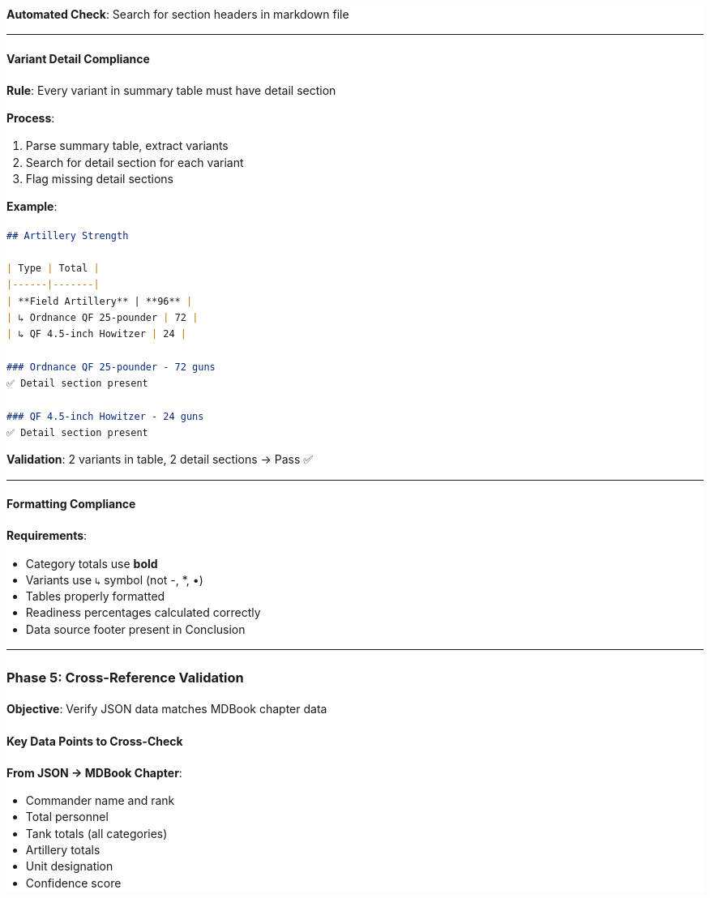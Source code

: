 
**Automated Check**: Search for section headers in markdown file

---

#### Variant Detail Compliance

**Rule**: Every variant in summary table must have detail section

**Process**:
1. Parse summary table, extract variants
2. Search for detail section for each variant
3. Flag missing detail sections

**Example**:
```markdown
## Artillery Strength

| Type | Total |
|------|-------|
| **Field Artillery** | **96** |
| ↳ Ordnance QF 25-pounder | 72 |
| ↳ QF 4.5-inch Howitzer | 24 |

### Ordnance QF 25-pounder - 72 guns
✅ Detail section present

### QF 4.5-inch Howitzer - 24 guns
✅ Detail section present
```

**Validation**: 2 variants in table, 2 detail sections → Pass ✅

---

#### Formatting Compliance

**Requirements**:
- Category totals use **bold**
- Variants use `↳` symbol (not -, *, •)
- Tables properly formatted
- Readiness percentages calculated correctly
- Data source footer present in Conclusion

---

### Phase 5: Cross-Reference Validation

**Objective**: Verify JSON data matches MDBook chapter data

#### Key Data Points to Cross-Check

**From JSON → MDBook Chapter**:
- Commander name and rank
- Total personnel
- Tank totals (all categories)
- Artillery totals
- Unit designation
- Confidence score
